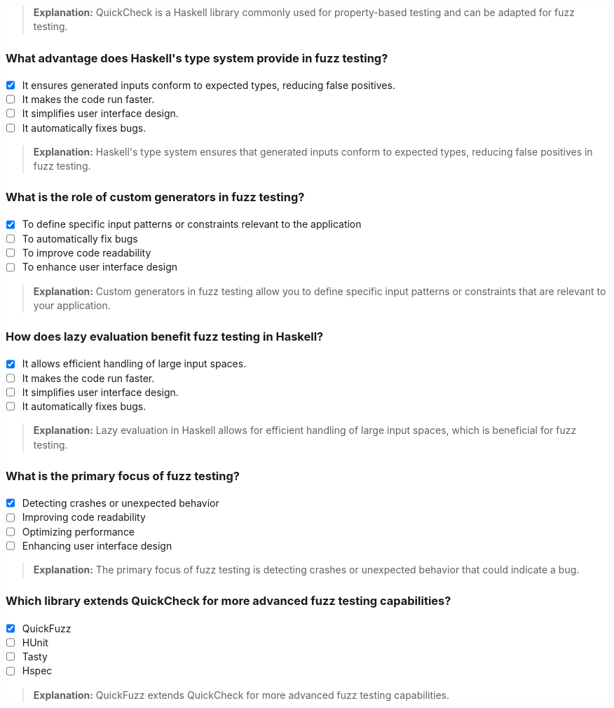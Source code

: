 > **Explanation:** QuickCheck is a Haskell library commonly used for property-based testing and can be adapted for fuzz testing.

### What advantage does Haskell's type system provide in fuzz testing?

- [x] It ensures generated inputs conform to expected types, reducing false positives.
- [ ] It makes the code run faster.
- [ ] It simplifies user interface design.
- [ ] It automatically fixes bugs.

> **Explanation:** Haskell's type system ensures that generated inputs conform to expected types, reducing false positives in fuzz testing.

### What is the role of custom generators in fuzz testing?

- [x] To define specific input patterns or constraints relevant to the application
- [ ] To automatically fix bugs
- [ ] To improve code readability
- [ ] To enhance user interface design

> **Explanation:** Custom generators in fuzz testing allow you to define specific input patterns or constraints that are relevant to your application.

### How does lazy evaluation benefit fuzz testing in Haskell?

- [x] It allows efficient handling of large input spaces.
- [ ] It makes the code run faster.
- [ ] It simplifies user interface design.
- [ ] It automatically fixes bugs.

> **Explanation:** Lazy evaluation in Haskell allows for efficient handling of large input spaces, which is beneficial for fuzz testing.

### What is the primary focus of fuzz testing?

- [x] Detecting crashes or unexpected behavior
- [ ] Improving code readability
- [ ] Optimizing performance
- [ ] Enhancing user interface design

> **Explanation:** The primary focus of fuzz testing is detecting crashes or unexpected behavior that could indicate a bug.

### Which library extends QuickCheck for more advanced fuzz testing capabilities?

- [x] QuickFuzz
- [ ] HUnit
- [ ] Tasty
- [ ] Hspec

> **Explanation:** QuickFuzz extends QuickCheck for more advanced fuzz testing capabilities.
